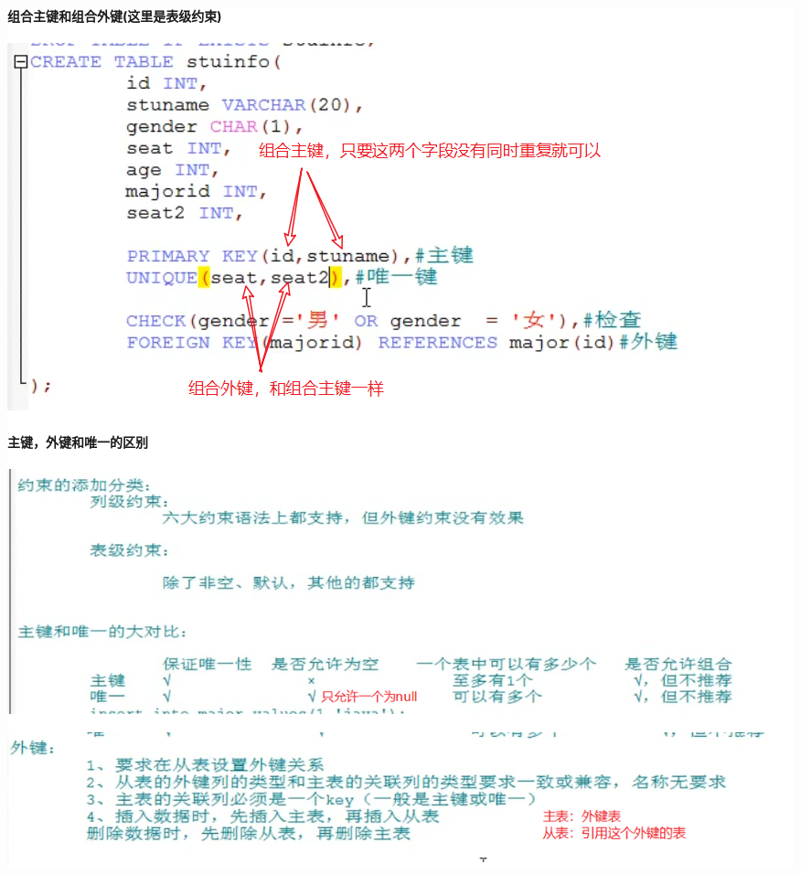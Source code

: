 #### 组合主键和组合外键(这里是表级约束)

![image-20200127152346967](image-20200127152346967.png)

#### 主键，外键和唯一的区别

![image-20200127153026375](image-20200127153026375.png)

![image-20200127153927850](image-20200127153927850.png)
